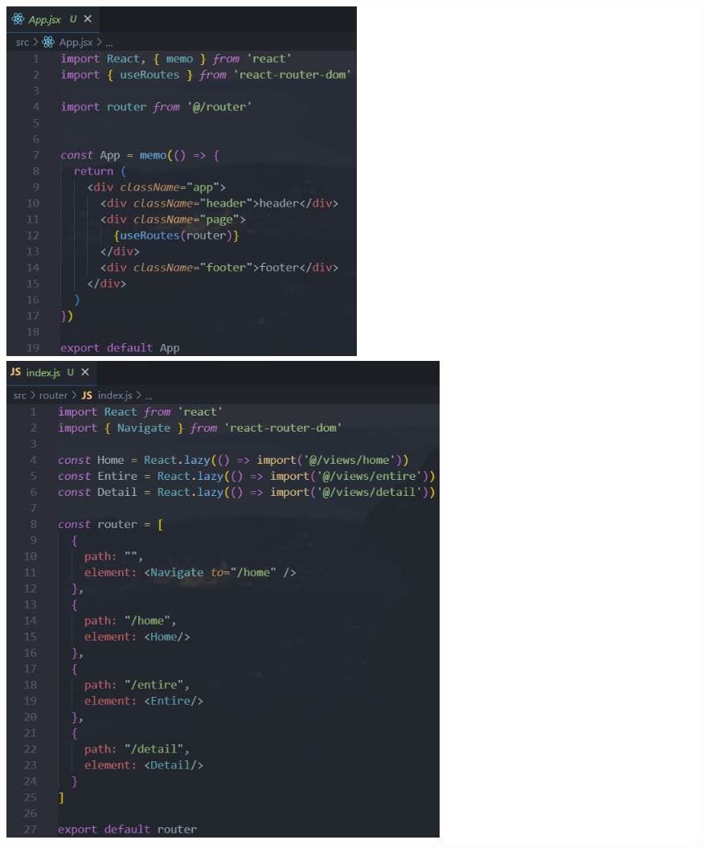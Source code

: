 ​	<img src="./assets/image-20220922183112877.png" alt="image-20220922183112877" style="zoom:80%;" />	<img src="./assets/image-20220922183153593.png" alt="image-20220922183153593" style="zoom:80%;" />